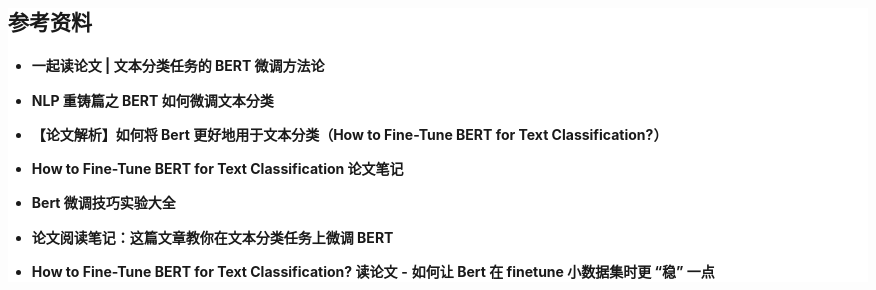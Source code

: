 
**参考资料**
--------

*   **一起读论文 | 文本分类任务的 BERT 微调方法论**
    
*   **NLP 重铸篇之 BERT 如何微调文本分类**
    
*   **【论文解析】如何将 Bert 更好地用于文本分类（How to Fine-Tune BERT for Text Classification?）**
    
*   **How to Fine-Tune BERT for Text Classification 论文笔记**
    
*   **Bert 微调技巧实验大全**
    
*   **论文阅读笔记：这篇文章教你在文本分类任务上微调 BERT**
    
*   **How to Fine-Tune BERT for Text Classification? 读论文** **-** **如何让 Bert 在 finetune 小数据集时更 “稳” 一点**